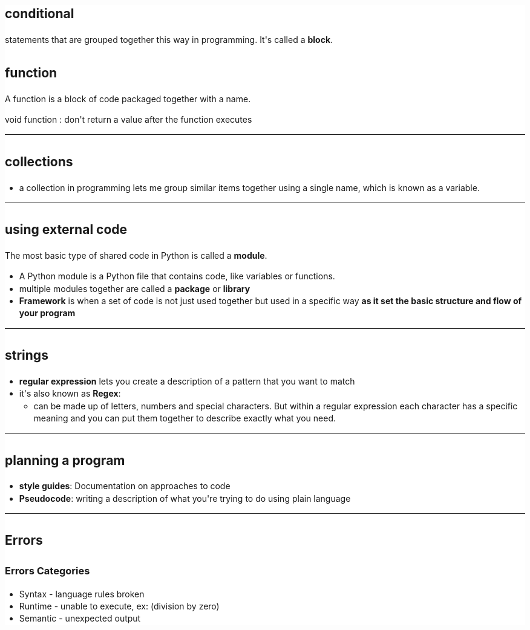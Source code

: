 ## conditional

statements that are grouped together this way in programming. It's called a **block**.

## function

A function is a block of code packaged together with a name.

void function : don't return a value after the function executes

---

## collections

- a collection in programming lets me group similar items together using a single name, which is known as a variable.

---

## using external code

The most basic type of shared code in Python is called a **module**.

- A Python module is a Python file that contains code, like variables or functions.
- multiple modules together are called a **package** or **library**
- **Framework** is when a set of code is not just used together but used in a specific way **as it set the basic structure and flow of your program**

---

## strings

- **regular expression** lets you create a description of a pattern that you want to match
- it's also known as **Regex**:
  - can be made up of letters, numbers and special characters. But within a regular expression each character has a specific meaning and you can put them together to describe exactly what you need.

---

## planning a program

- **style guides**: Documentation on approaches to code
- **Pseudocode**: writing a description of what you're trying to do using plain language

---

## Errors

### Errors Categories

- Syntax - language rules broken
- Runtime - unable to execute, ex: (division by zero)
- Semantic - unexpected output
